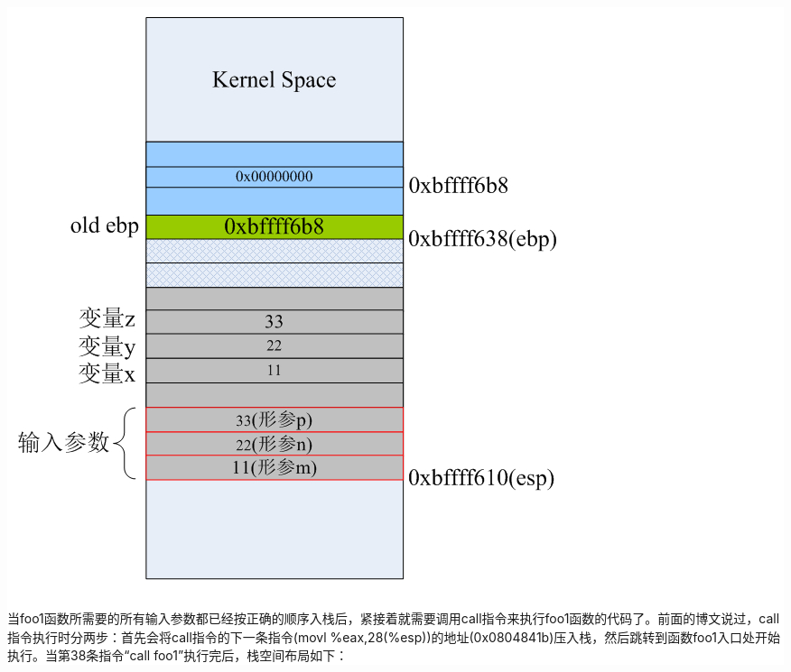 ![config](images/8.png)

当foo1函数所需要的所有输入参数都已经按正确的顺序入栈后，紧接着就需要调用call指令来执行foo1函数的代码了。前面的博文说过，call指令执行时分两步：首先会将call指令的下一条指令(movl  %eax,28(%esp))的地址(0x0804841b)压入栈，然后跳转到函数foo1入口处开始执行。当第38条指令“call foo1”执行完后，栈空间布局如下：
